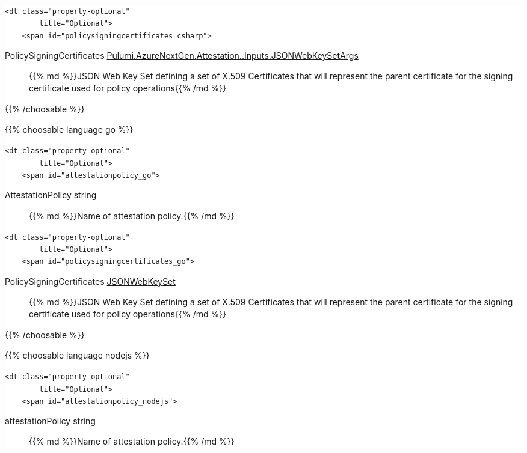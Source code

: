     <dt class="property-optional"
            title="Optional">
        <span id="policysigningcertificates_csharp">
<a href="#policysigningcertificates_csharp" style="color: inherit; text-decoration: inherit;">Policy<wbr>Signing<wbr>Certificates</a>
</span> 
        <span class="property-indicator"></span>
        <span class="property-type"><a href="#jsonwebkeyset">Pulumi.<wbr>Azure<wbr>Next<wbr>Gen.<wbr>Attestation..<wbr>Inputs.<wbr>JSONWeb<wbr>Key<wbr>Set<wbr>Args</a></span>
    </dt>
    <dd>{{% md %}}JSON Web Key Set defining a set of X.509 Certificates that will represent the parent certificate for the signing certificate used for policy operations{{% /md %}}</dd>

</dl>
{{% /choosable %}}


{{% choosable language go %}}
<dl class="resources-properties">

    <dt class="property-optional"
            title="Optional">
        <span id="attestationpolicy_go">
<a href="#attestationpolicy_go" style="color: inherit; text-decoration: inherit;">Attestation<wbr>Policy</a>
</span> 
        <span class="property-indicator"></span>
        <span class="property-type"><a href="https://golang.org/pkg/builtin/#string">string</a></span>
    </dt>
    <dd>{{% md %}}Name of attestation policy.{{% /md %}}</dd>

    <dt class="property-optional"
            title="Optional">
        <span id="policysigningcertificates_go">
<a href="#policysigningcertificates_go" style="color: inherit; text-decoration: inherit;">Policy<wbr>Signing<wbr>Certificates</a>
</span> 
        <span class="property-indicator"></span>
        <span class="property-type"><a href="#jsonwebkeyset">JSONWeb<wbr>Key<wbr>Set</a></span>
    </dt>
    <dd>{{% md %}}JSON Web Key Set defining a set of X.509 Certificates that will represent the parent certificate for the signing certificate used for policy operations{{% /md %}}</dd>

</dl>
{{% /choosable %}}


{{% choosable language nodejs %}}
<dl class="resources-properties">

    <dt class="property-optional"
            title="Optional">
        <span id="attestationpolicy_nodejs">
<a href="#attestationpolicy_nodejs" style="color: inherit; text-decoration: inherit;">attestation<wbr>Policy</a>
</span> 
        <span class="property-indicator"></span>
        <span class="property-type"><a href="https://developer.mozilla.org/en-US/docs/Web/JavaScript/Reference/Global_Objects/string">string</a></span>
    </dt>
    <dd>{{% md %}}Name of attestation policy.{{% /md %}}</dd>
